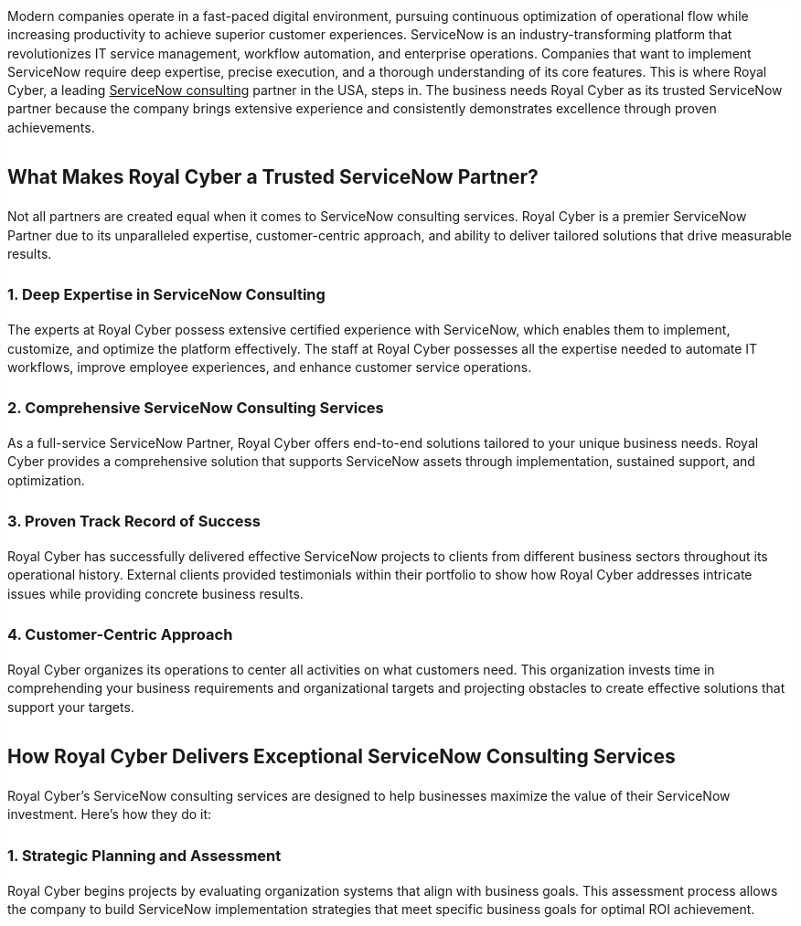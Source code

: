 Modern companies operate in a fast-paced digital environment, pursuing continuous optimization of operational flow while increasing productivity to achieve superior customer experiences. ServiceNow is an industry-transforming platform that revolutionizes IT service management, workflow automation, and enterprise operations. Companies that want to implement ServiceNow require deep expertise, precise execution, and a thorough understanding of its core features. This is where Royal Cyber, a leading [ServiceNow consulting](https://www.royalcyber.com/technologies/servicenow-consulting-services/?refer=T&N&utm_source=offpage&utm_medium=Post&utm_campaign=%20servicenow) partner in the USA, steps in. The business needs Royal Cyber as its trusted ServiceNow partner because the company brings extensive experience and consistently demonstrates excellence through proven achievements.

## What Makes Royal Cyber a Trusted ServiceNow Partner?

Not all partners are created equal when it comes to ServiceNow consulting services. Royal Cyber is a premier ServiceNow Partner due to its unparalleled expertise, customer-centric approach, and ability to deliver tailored solutions that drive measurable results.

### 1. Deep Expertise in ServiceNow Consulting

The experts at Royal Cyber possess extensive certified experience with ServiceNow, which enables them to implement, customize, and optimize the platform effectively. The staff at Royal Cyber possesses all the expertise needed to automate IT workflows, improve employee experiences, and enhance customer service operations.

### 2. Comprehensive ServiceNow Consulting Services

As a full-service ServiceNow Partner, Royal Cyber offers end-to-end solutions tailored to your unique business needs. Royal Cyber provides a comprehensive solution that supports ServiceNow assets through implementation, sustained support, and optimization.

### 3. Proven Track Record of Success

Royal Cyber has successfully delivered effective ServiceNow projects to clients from different business sectors throughout its operational history. External clients provided testimonials within their portfolio to show how Royal Cyber addresses intricate issues while providing concrete business results.

### 4. Customer-Centric Approach

Royal Cyber organizes its operations to center all activities on what customers need. This organization invests time in comprehending your business requirements and organizational targets and projecting obstacles to create effective solutions that support your targets.

## How Royal Cyber Delivers Exceptional ServiceNow Consulting Services

Royal Cyber’s ServiceNow consulting services are designed to help businesses maximize the value of their ServiceNow investment. Here’s how they do it:

### 1. Strategic Planning and Assessment

Royal Cyber begins projects by evaluating organization systems that align with business goals. This assessment process allows the company to build ServiceNow implementation strategies that meet specific business goals for optimal ROI achievement.
